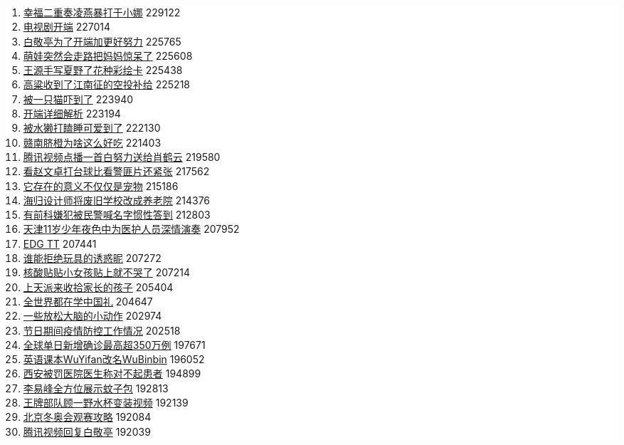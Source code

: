 1. [幸福二重奏凌燕暴打于小娜](https://s.weibo.com/weibo?q=%23%E5%B9%B8%E7%A6%8F%E4%BA%8C%E9%87%8D%E5%A5%8F%E5%87%8C%E7%87%95%E6%9A%B4%E6%89%93%E4%BA%8E%E5%B0%8F%E5%A8%9C%23&Refer=top) 229122
1. [电视剧开端](https://s.weibo.com/weibo?q=%E7%94%B5%E8%A7%86%E5%89%A7%E5%BC%80%E7%AB%AF&Refer=top) 227014
1. [白敬亭为了开端加更好努力](https://s.weibo.com/weibo?q=%23%E7%99%BD%E6%95%AC%E4%BA%AD%E4%B8%BA%E4%BA%86%E5%BC%80%E7%AB%AF%E5%8A%A0%E6%9B%B4%E5%A5%BD%E5%8A%AA%E5%8A%9B%23&Refer=top) 225765
1. [萌娃突然会走路把妈妈惊呆了](https://s.weibo.com/weibo?q=%23%E8%90%8C%E5%A8%83%E7%AA%81%E7%84%B6%E4%BC%9A%E8%B5%B0%E8%B7%AF%E6%8A%8A%E5%A6%88%E5%A6%88%E6%83%8A%E5%91%86%E4%BA%86%23&Refer=top) 225608
1. [王源手写夏野了花种彩绘卡](https://s.weibo.com/weibo?q=%23%E7%8E%8B%E6%BA%90%E6%89%8B%E5%86%99%E5%A4%8F%E9%87%8E%E4%BA%86%E8%8A%B1%E7%A7%8D%E5%BD%A9%E7%BB%98%E5%8D%A1%23&Refer=top) 225438
1. [高粱收到了江南征的空投补给](https://s.weibo.com/weibo?q=%23%E9%AB%98%E7%B2%B1%E6%94%B6%E5%88%B0%E4%BA%86%E6%B1%9F%E5%8D%97%E5%BE%81%E7%9A%84%E7%A9%BA%E6%8A%95%E8%A1%A5%E7%BB%99%23&Refer=top) 225218
1. [被一只猫吓到了](https://s.weibo.com/weibo?q=%23%E8%A2%AB%E4%B8%80%E5%8F%AA%E7%8C%AB%E5%90%93%E5%88%B0%E4%BA%86%23&Refer=top) 223940
1. [开端详细解析](https://s.weibo.com/weibo?q=%E5%BC%80%E7%AB%AF%E8%AF%A6%E7%BB%86%E8%A7%A3%E6%9E%90&Refer=top) 223194
1. [被水獭打瞌睡可爱到了](https://s.weibo.com/weibo?q=%23%E8%A2%AB%E6%B0%B4%E7%8D%AD%E6%89%93%E7%9E%8C%E7%9D%A1%E5%8F%AF%E7%88%B1%E5%88%B0%E4%BA%86%23&Refer=top) 222130
1. [赣南脐橙为啥这么好吃](https://s.weibo.com/weibo?q=%23%E8%B5%A3%E5%8D%97%E8%84%90%E6%A9%99%E4%B8%BA%E5%95%A5%E8%BF%99%E4%B9%88%E5%A5%BD%E5%90%83%23&Refer=top) 221403
1. [腾讯视频点播一首白努力送给肖鹤云](https://s.weibo.com/weibo?q=%23%E8%85%BE%E8%AE%AF%E8%A7%86%E9%A2%91%E7%82%B9%E6%92%AD%E4%B8%80%E9%A6%96%E7%99%BD%E5%8A%AA%E5%8A%9B%E9%80%81%E7%BB%99%E8%82%96%E9%B9%A4%E4%BA%91%23&Refer=top) 219580
1. [看赵文卓打台球比看警匪片还紧张](https://s.weibo.com/weibo?q=%23%E7%9C%8B%E8%B5%B5%E6%96%87%E5%8D%93%E6%89%93%E5%8F%B0%E7%90%83%E6%AF%94%E7%9C%8B%E8%AD%A6%E5%8C%AA%E7%89%87%E8%BF%98%E7%B4%A7%E5%BC%A0%23&Refer=top) 217562
1. [它存在的意义不仅仅是宠物](https://s.weibo.com/weibo?q=%23%E5%AE%83%E5%AD%98%E5%9C%A8%E7%9A%84%E6%84%8F%E4%B9%89%E4%B8%8D%E4%BB%85%E4%BB%85%E6%98%AF%E5%AE%A0%E7%89%A9%23&Refer=top) 215186
1. [海归设计师将废旧学校改成养老院](https://s.weibo.com/weibo?q=%23%E6%B5%B7%E5%BD%92%E8%AE%BE%E8%AE%A1%E5%B8%88%E5%B0%86%E5%BA%9F%E6%97%A7%E5%AD%A6%E6%A0%A1%E6%94%B9%E6%88%90%E5%85%BB%E8%80%81%E9%99%A2%23&Refer=top) 214376
1. [有前科嫌犯被民警喊名字惯性答到](https://s.weibo.com/weibo?q=%23%E6%9C%89%E5%89%8D%E7%A7%91%E5%AB%8C%E7%8A%AF%E8%A2%AB%E6%B0%91%E8%AD%A6%E5%96%8A%E5%90%8D%E5%AD%97%E6%83%AF%E6%80%A7%E7%AD%94%E5%88%B0%23&Refer=top) 212803
1. [天津11岁少年夜色中为医护人员深情演奏](https://s.weibo.com/weibo?q=%23%E5%A4%A9%E6%B4%A511%E5%B2%81%E5%B0%91%E5%B9%B4%E5%A4%9C%E8%89%B2%E4%B8%AD%E4%B8%BA%E5%8C%BB%E6%8A%A4%E4%BA%BA%E5%91%98%E6%B7%B1%E6%83%85%E6%BC%94%E5%A5%8F%23&Refer=top) 207952
1. [EDG TT](https://s.weibo.com/weibo?q=EDG%20TT&Refer=top) 207441
1. [谁能拒绝玩具的诱惑昵](https://s.weibo.com/weibo?q=%23%E8%B0%81%E8%83%BD%E6%8B%92%E7%BB%9D%E7%8E%A9%E5%85%B7%E7%9A%84%E8%AF%B1%E6%83%91%E6%98%B5%23&Refer=top) 207272
1. [核酸贴贴小女孩贴上就不哭了](https://s.weibo.com/weibo?q=%23%E6%A0%B8%E9%85%B8%E8%B4%B4%E8%B4%B4%E5%B0%8F%E5%A5%B3%E5%AD%A9%E8%B4%B4%E4%B8%8A%E5%B0%B1%E4%B8%8D%E5%93%AD%E4%BA%86%23&Refer=top) 207214
1. [上天派来收拾家长的孩子](https://s.weibo.com/weibo?q=%23%E4%B8%8A%E5%A4%A9%E6%B4%BE%E6%9D%A5%E6%94%B6%E6%8B%BE%E5%AE%B6%E9%95%BF%E7%9A%84%E5%AD%A9%E5%AD%90%23&Refer=top) 205404
1. [全世界都在学中国礼](https://s.weibo.com/weibo?q=%23%E5%85%A8%E4%B8%96%E7%95%8C%E9%83%BD%E5%9C%A8%E5%AD%A6%E4%B8%AD%E5%9B%BD%E7%A4%BC%23&Refer=top) 204647
1. [一些放松大脑的小动作](https://s.weibo.com/weibo?q=%23%E4%B8%80%E4%BA%9B%E6%94%BE%E6%9D%BE%E5%A4%A7%E8%84%91%E7%9A%84%E5%B0%8F%E5%8A%A8%E4%BD%9C%23&Refer=top) 202974
1. [节日期间疫情防控工作情况](https://s.weibo.com/weibo?q=%23%E8%8A%82%E6%97%A5%E6%9C%9F%E9%97%B4%E7%96%AB%E6%83%85%E9%98%B2%E6%8E%A7%E5%B7%A5%E4%BD%9C%E6%83%85%E5%86%B5%23&Refer=top) 202518
1. [全球单日新增确诊最高超350万例](https://s.weibo.com/weibo?q=%23%E5%85%A8%E7%90%83%E5%8D%95%E6%97%A5%E6%96%B0%E5%A2%9E%E7%A1%AE%E8%AF%8A%E6%9C%80%E9%AB%98%E8%B6%85350%E4%B8%87%E4%BE%8B%23&Refer=top) 197671
1. [英语课本WuYifan改名WuBinbin](https://s.weibo.com/weibo?q=%23%E8%8B%B1%E8%AF%AD%E8%AF%BE%E6%9C%ACWuYifan%E6%94%B9%E5%90%8DWuBinbin%23&Refer=top) 196052
1. [西安被罚医院医生称对不起患者](https://s.weibo.com/weibo?q=%23%E8%A5%BF%E5%AE%89%E8%A2%AB%E7%BD%9A%E5%8C%BB%E9%99%A2%E5%8C%BB%E7%94%9F%E7%A7%B0%E5%AF%B9%E4%B8%8D%E8%B5%B7%E6%82%A3%E8%80%85%23&Refer=top) 194899
1. [李易峰全方位展示蚊子包](https://s.weibo.com/weibo?q=%23%E6%9D%8E%E6%98%93%E5%B3%B0%E5%85%A8%E6%96%B9%E4%BD%8D%E5%B1%95%E7%A4%BA%E8%9A%8A%E5%AD%90%E5%8C%85%23&Refer=top) 192813
1. [王牌部队顾一野水杯变装视频](https://s.weibo.com/weibo?q=%23%E7%8E%8B%E7%89%8C%E9%83%A8%E9%98%9F%E9%A1%BE%E4%B8%80%E9%87%8E%E6%B0%B4%E6%9D%AF%E5%8F%98%E8%A3%85%E8%A7%86%E9%A2%91%23&Refer=top) 192139
1. [北京冬奥会观赛攻略](https://s.weibo.com/weibo?q=%23%E5%8C%97%E4%BA%AC%E5%86%AC%E5%A5%A5%E4%BC%9A%E8%A7%82%E8%B5%9B%E6%94%BB%E7%95%A5%23&Refer=top) 192084
1. [腾讯视频回复白敬亭](https://s.weibo.com/weibo?q=%23%E8%85%BE%E8%AE%AF%E8%A7%86%E9%A2%91%E5%9B%9E%E5%A4%8D%E7%99%BD%E6%95%AC%E4%BA%AD%23&Refer=top) 192039